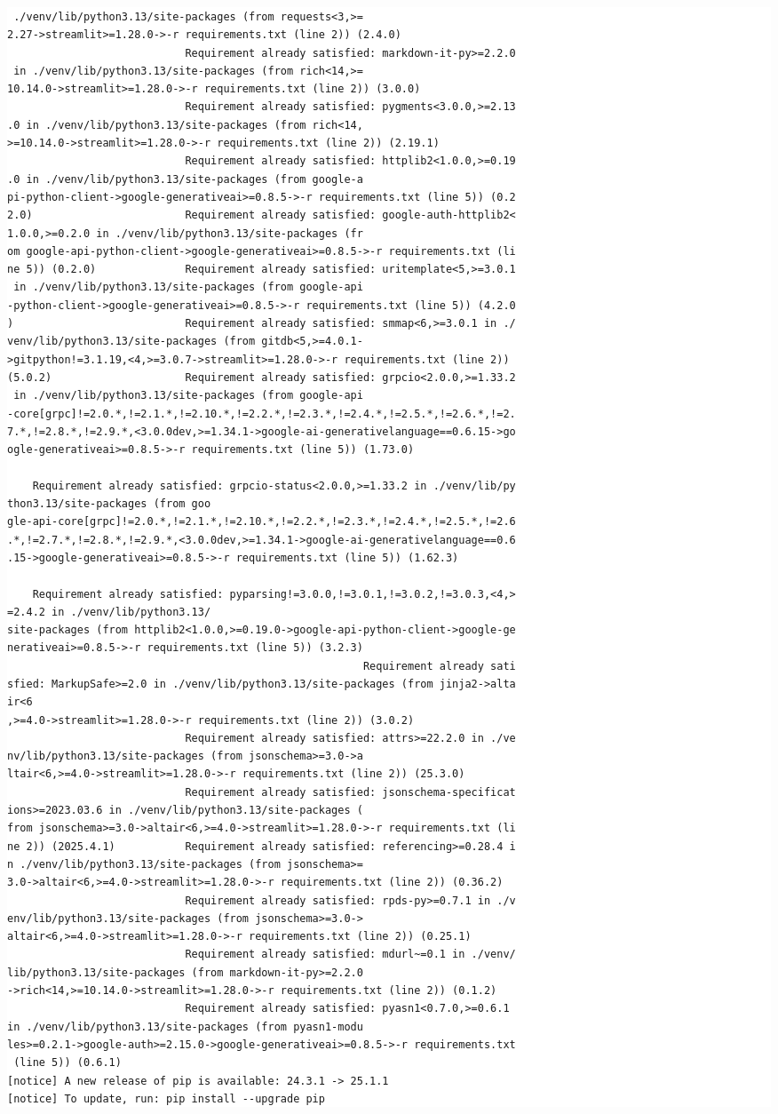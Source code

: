 ```
 ./venv/lib/python3.13/site-packages (from requests<3,>=
2.27->streamlit>=1.28.0->-r requirements.txt (line 2)) (2.4.0)
                            Requirement already satisfied: markdown-it-py>=2.2.0
 in ./venv/lib/python3.13/site-packages (from rich<14,>=
10.14.0->streamlit>=1.28.0->-r requirements.txt (line 2)) (3.0.0)
                            Requirement already satisfied: pygments<3.0.0,>=2.13
.0 in ./venv/lib/python3.13/site-packages (from rich<14,
>=10.14.0->streamlit>=1.28.0->-r requirements.txt (line 2)) (2.19.1)
                            Requirement already satisfied: httplib2<1.0.0,>=0.19
.0 in ./venv/lib/python3.13/site-packages (from google-a
pi-python-client->google-generativeai>=0.8.5->-r requirements.txt (line 5)) (0.2
2.0)                        Requirement already satisfied: google-auth-httplib2<
1.0.0,>=0.2.0 in ./venv/lib/python3.13/site-packages (fr
om google-api-python-client->google-generativeai>=0.8.5->-r requirements.txt (li
ne 5)) (0.2.0)              Requirement already satisfied: uritemplate<5,>=3.0.1
 in ./venv/lib/python3.13/site-packages (from google-api
-python-client->google-generativeai>=0.8.5->-r requirements.txt (line 5)) (4.2.0
)                           Requirement already satisfied: smmap<6,>=3.0.1 in ./
venv/lib/python3.13/site-packages (from gitdb<5,>=4.0.1-
>gitpython!=3.1.19,<4,>=3.0.7->streamlit>=1.28.0->-r requirements.txt (line 2))
(5.0.2)                     Requirement already satisfied: grpcio<2.0.0,>=1.33.2
 in ./venv/lib/python3.13/site-packages (from google-api
-core[grpc]!=2.0.*,!=2.1.*,!=2.10.*,!=2.2.*,!=2.3.*,!=2.4.*,!=2.5.*,!=2.6.*,!=2.
7.*,!=2.8.*,!=2.9.*,<3.0.0dev,>=1.34.1->google-ai-generativelanguage==0.6.15->go
ogle-generativeai>=0.8.5->-r requirements.txt (line 5)) (1.73.0)

    Requirement already satisfied: grpcio-status<2.0.0,>=1.33.2 in ./venv/lib/py
thon3.13/site-packages (from goo
gle-api-core[grpc]!=2.0.*,!=2.1.*,!=2.10.*,!=2.2.*,!=2.3.*,!=2.4.*,!=2.5.*,!=2.6
.*,!=2.7.*,!=2.8.*,!=2.9.*,<3.0.0dev,>=1.34.1->google-ai-generativelanguage==0.6
.15->google-generativeai>=0.8.5->-r requirements.txt (line 5)) (1.62.3)

    Requirement already satisfied: pyparsing!=3.0.0,!=3.0.1,!=3.0.2,!=3.0.3,<4,>
=2.4.2 in ./venv/lib/python3.13/
site-packages (from httplib2<1.0.0,>=0.19.0->google-api-python-client->google-ge
nerativeai>=0.8.5->-r requirements.txt (line 5)) (3.2.3)
                                                        Requirement already sati
sfied: MarkupSafe>=2.0 in ./venv/lib/python3.13/site-packages (from jinja2->alta
ir<6
,>=4.0->streamlit>=1.28.0->-r requirements.txt (line 2)) (3.0.2)
                            Requirement already satisfied: attrs>=22.2.0 in ./ve
nv/lib/python3.13/site-packages (from jsonschema>=3.0->a
ltair<6,>=4.0->streamlit>=1.28.0->-r requirements.txt (line 2)) (25.3.0)
                            Requirement already satisfied: jsonschema-specificat
ions>=2023.03.6 in ./venv/lib/python3.13/site-packages (
from jsonschema>=3.0->altair<6,>=4.0->streamlit>=1.28.0->-r requirements.txt (li
ne 2)) (2025.4.1)           Requirement already satisfied: referencing>=0.28.4 i
n ./venv/lib/python3.13/site-packages (from jsonschema>=
3.0->altair<6,>=4.0->streamlit>=1.28.0->-r requirements.txt (line 2)) (0.36.2)
                            Requirement already satisfied: rpds-py>=0.7.1 in ./v
env/lib/python3.13/site-packages (from jsonschema>=3.0->
altair<6,>=4.0->streamlit>=1.28.0->-r requirements.txt (line 2)) (0.25.1)
                            Requirement already satisfied: mdurl~=0.1 in ./venv/
lib/python3.13/site-packages (from markdown-it-py>=2.2.0
->rich<14,>=10.14.0->streamlit>=1.28.0->-r requirements.txt (line 2)) (0.1.2)
                            Requirement already satisfied: pyasn1<0.7.0,>=0.6.1
in ./venv/lib/python3.13/site-packages (from pyasn1-modu
les>=0.2.1->google-auth>=2.15.0->google-generativeai>=0.8.5->-r requirements.txt
 (line 5)) (0.6.1)          
[notice] A new release of pip is available: 24.3.1 -> 25.1.1
[notice] To update, run: pip install --upgrade pip

```